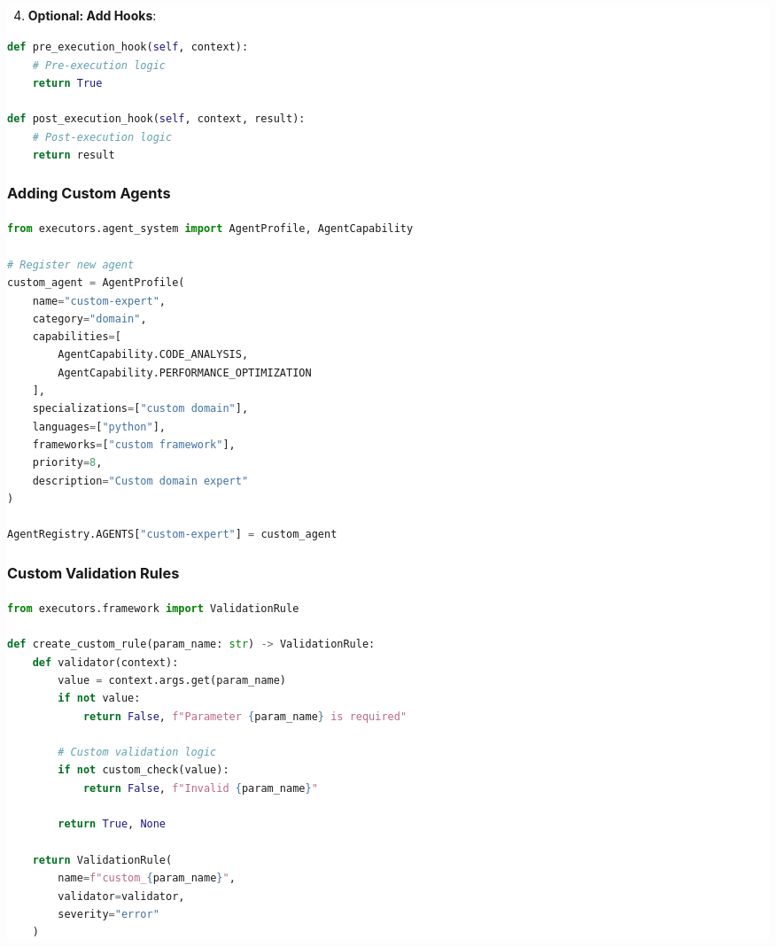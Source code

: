 4. **Optional: Add Hooks**:
```python
def pre_execution_hook(self, context):
    # Pre-execution logic
    return True

def post_execution_hook(self, context, result):
    # Post-execution logic
    return result
```

### Adding Custom Agents

```python
from executors.agent_system import AgentProfile, AgentCapability

# Register new agent
custom_agent = AgentProfile(
    name="custom-expert",
    category="domain",
    capabilities=[
        AgentCapability.CODE_ANALYSIS,
        AgentCapability.PERFORMANCE_OPTIMIZATION
    ],
    specializations=["custom domain"],
    languages=["python"],
    frameworks=["custom framework"],
    priority=8,
    description="Custom domain expert"
)

AgentRegistry.AGENTS["custom-expert"] = custom_agent
```

### Custom Validation Rules

```python
from executors.framework import ValidationRule

def create_custom_rule(param_name: str) -> ValidationRule:
    def validator(context):
        value = context.args.get(param_name)
        if not value:
            return False, f"Parameter {param_name} is required"

        # Custom validation logic
        if not custom_check(value):
            return False, f"Invalid {param_name}"

        return True, None

    return ValidationRule(
        name=f"custom_{param_name}",
        validator=validator,
        severity="error"
    )
```
